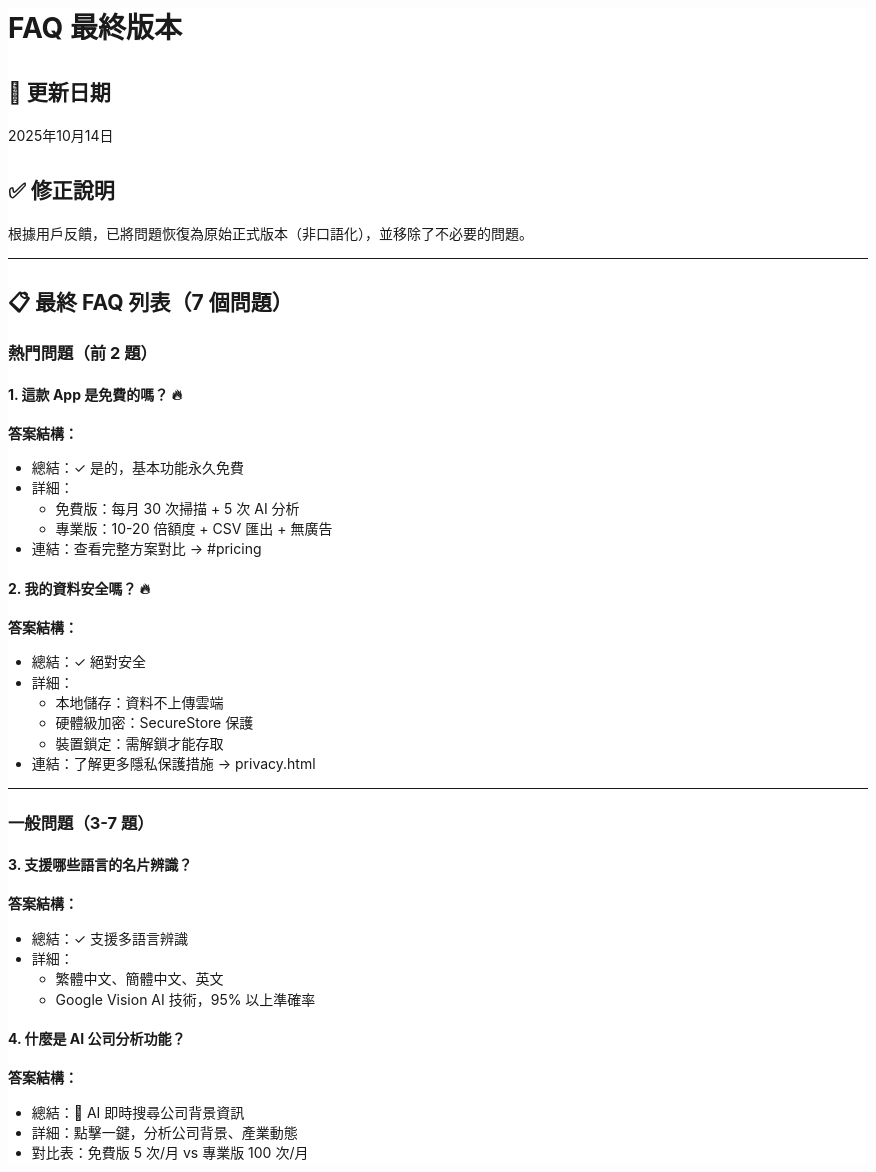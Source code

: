 # FAQ 最終版本

## 📅 更新日期
2025年10月14日

## ✅ 修正說明

根據用戶反饋，已將問題恢復為原始正式版本（非口語化），並移除了不必要的問題。

---

## 📋 最終 FAQ 列表（7 個問題）

### **熱門問題（前 2 題）**

#### **1. 這款 App 是免費的嗎？** 🔥
**答案結構：**
- 總結：✓ 是的，基本功能永久免費
- 詳細：
  - 免費版：每月 30 次掃描 + 5 次 AI 分析
  - 專業版：10-20 倍額度 + CSV 匯出 + 無廣告
- 連結：查看完整方案對比 → #pricing

#### **2. 我的資料安全嗎？** 🔥
**答案結構：**
- 總結：✓ 絕對安全
- 詳細：
  - 本地儲存：資料不上傳雲端
  - 硬體級加密：SecureStore 保護
  - 裝置鎖定：需解鎖才能存取
- 連結：了解更多隱私保護措施 → privacy.html

---

### **一般問題（3-7 題）**

#### **3. 支援哪些語言的名片辨識？**
**答案結構：**
- 總結：✓ 支援多語言辨識
- 詳細：
  - 繁體中文、簡體中文、英文
  - Google Vision AI 技術，95% 以上準確率

#### **4. 什麼是 AI 公司分析功能？**
**答案結構：**
- 總結：🤖 AI 即時搜尋公司背景資訊
- 詳細：點擊一鍵，分析公司背景、產業動態
- 對比表：免費版 5 次/月 vs 專業版 100 次/月
